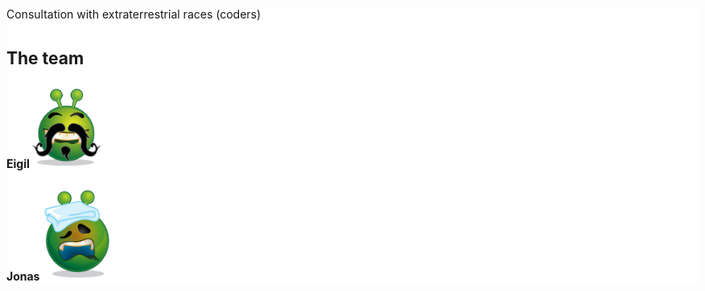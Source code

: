 Consultation with extraterrestrial races (coders)

## The team



#### Eigil <img src="/assets/img/touchaliensynth/eigil.png" alt="" width="10%" /> 



#### Jonas <img src="/assets/img/touchaliensynth/jonas.png" alt="" width="10%" /> 
